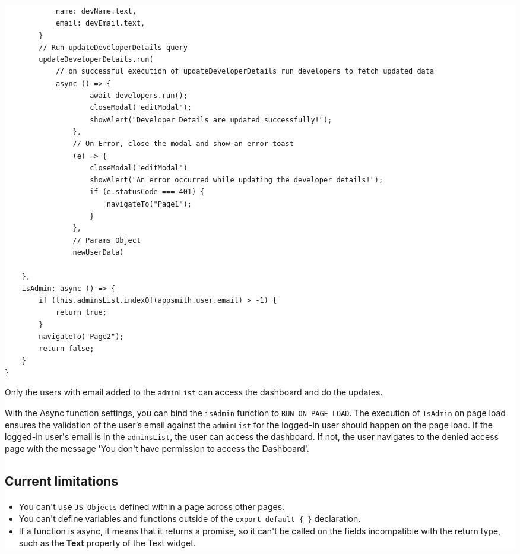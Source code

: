 ```
            name: devName.text,
            email: devEmail.text,
        }
        // Run updateDeveloperDetails query
        updateDeveloperDetails.run(
            // on successful execution of updateDeveloperDetails run developers to fetch updated data
            async () => {
                    await developers.run();
                    closeModal("editModal");
                    showAlert("Developer Details are updated successfully!");
                },
                // On Error, close the modal and show an error toast
                (e) => {
                    closeModal("editModal")
                    showAlert("An error occurred while updating the developer details!");
                    if (e.statusCode === 401) {
                        navigateTo("Page1");
                    }
                },
                // Params Object
                newUserData)

    },
    isAdmin: async () => {
        if (this.adminsList.indexOf(appsmith.user.email) > -1) {
            return true;
        }
        navigateTo("Page2");
        return false;
    }
}
```

 <VideoEmbed host="youtube" videoId="cuoUVqzhCMo" />

Only the users with email added to the `adminList` can access the dashboard and do the updates.

With the [Async function settings](asynchronous-javascript-function-settings.md), you can bind the `isAdmin` function to `RUN ON PAGE LOAD`. The execution of `IsAdmin` on page load ensures the validation of the user’s email against the `adminList` for the logged-in user should happen on the page load. If the logged-in user's email is in the `adminsList`, the user can access the dashboard. If not, the user navigates to the denied access page with the message 'You don't have permission to access the Dashboard'.

## Current limitations

- You can't use `JS Objects` defined within a page across other pages.
- You can't define variables and functions outside of the `export default { }` declaration.
- If a function is async, it means that it returns a promise, so it can't be called on the fields incompatible with the return type, such as the **Text** property of the Text widget.
